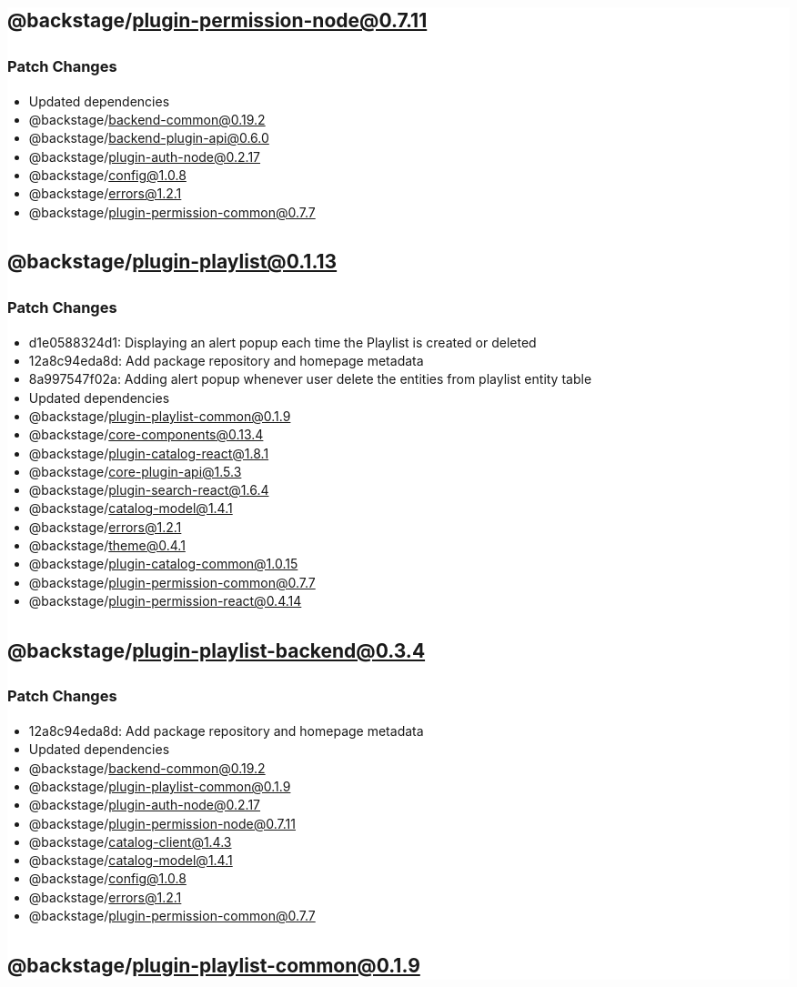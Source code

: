 ## @backstage/plugin-permission-node@0.7.11

### Patch Changes

- Updated dependencies
 - @backstage/backend-common@0.19.2
 - @backstage/backend-plugin-api@0.6.0
 - @backstage/plugin-auth-node@0.2.17
 - @backstage/config@1.0.8
 - @backstage/errors@1.2.1
 - @backstage/plugin-permission-common@0.7.7

## @backstage/plugin-playlist@0.1.13

### Patch Changes

- d1e0588324d1: Displaying an alert popup each time the Playlist is created or deleted
- 12a8c94eda8d: Add package repository and homepage metadata
- 8a997547f02a: Adding alert popup whenever user delete the entities from playlist entity table
- Updated dependencies
 - @backstage/plugin-playlist-common@0.1.9
 - @backstage/core-components@0.13.4
 - @backstage/plugin-catalog-react@1.8.1
 - @backstage/core-plugin-api@1.5.3
 - @backstage/plugin-search-react@1.6.4
 - @backstage/catalog-model@1.4.1
 - @backstage/errors@1.2.1
 - @backstage/theme@0.4.1
 - @backstage/plugin-catalog-common@1.0.15
 - @backstage/plugin-permission-common@0.7.7
 - @backstage/plugin-permission-react@0.4.14

## @backstage/plugin-playlist-backend@0.3.4

### Patch Changes

- 12a8c94eda8d: Add package repository and homepage metadata
- Updated dependencies
 - @backstage/backend-common@0.19.2
 - @backstage/plugin-playlist-common@0.1.9
 - @backstage/plugin-auth-node@0.2.17
 - @backstage/plugin-permission-node@0.7.11
 - @backstage/catalog-client@1.4.3
 - @backstage/catalog-model@1.4.1
 - @backstage/config@1.0.8
 - @backstage/errors@1.2.1
 - @backstage/plugin-permission-common@0.7.7

## @backstage/plugin-playlist-common@0.1.9
